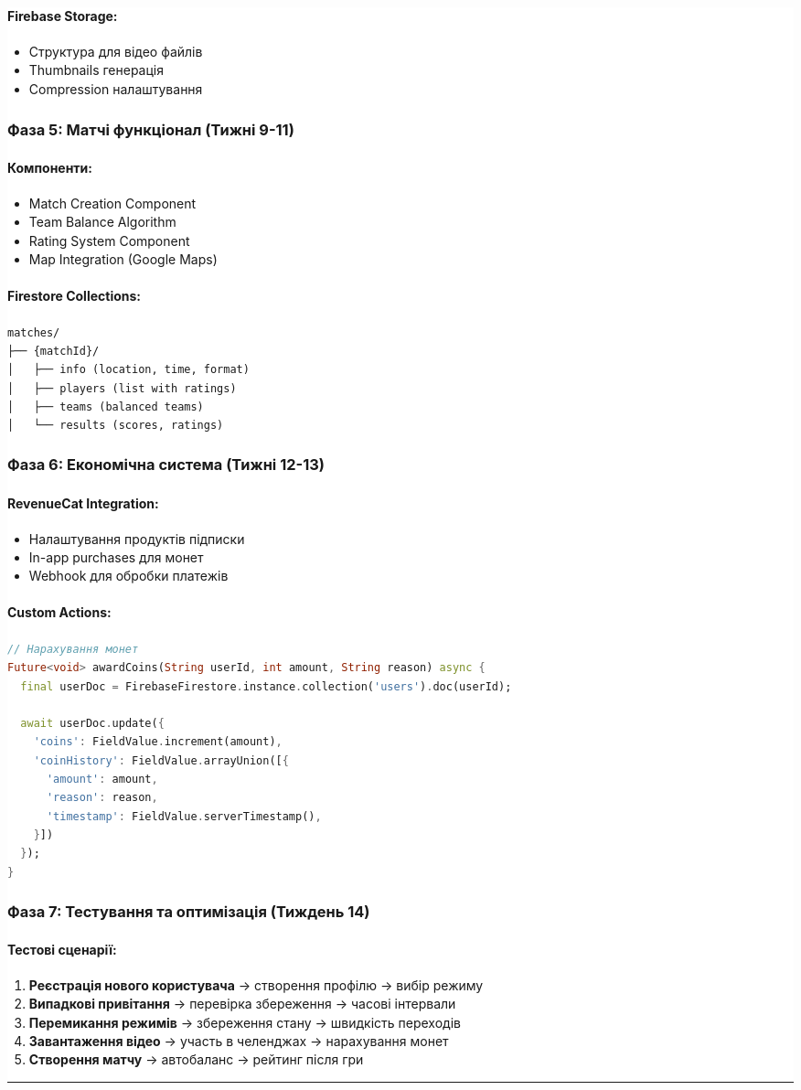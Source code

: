 #### Firebase Storage:
- Структура для відео файлів
- Thumbnails генерація
- Compression налаштування

### Фаза 5: Матчі функціонал (Тижні 9-11)

#### Компоненти:
- Match Creation Component
- Team Balance Algorithm
- Rating System Component
- Map Integration (Google Maps)

#### Firestore Collections:
```
matches/
├── {matchId}/
│   ├── info (location, time, format)
│   ├── players (list with ratings)
│   ├── teams (balanced teams)
│   └── results (scores, ratings)
```

### Фаза 6: Економічна система (Тижні 12-13)

#### RevenueCat Integration:
- Налаштування продуктів підписки
- In-app purchases для монет
- Webhook для обробки платежів

#### Custom Actions:
```dart
// Нарахування монет
Future<void> awardCoins(String userId, int amount, String reason) async {
  final userDoc = FirebaseFirestore.instance.collection('users').doc(userId);
  
  await userDoc.update({
    'coins': FieldValue.increment(amount),
    'coinHistory': FieldValue.arrayUnion([{
      'amount': amount,
      'reason': reason,
      'timestamp': FieldValue.serverTimestamp(),
    }])
  });
}
```

### Фаза 7: Тестування та оптимізація (Тиждень 14)

#### Тестові сценарії:
1. **Реєстрація нового користувача** → створення профілю → вибір режиму
2. **Випадкові привітання** → перевірка збереження → часові інтервали
3. **Перемикання режимів** → збереження стану → швидкість переходів
4. **Завантаження відео** → участь в челенджах → нарахування монет
5. **Створення матчу** → автобаланс → рейтинг після гри

---